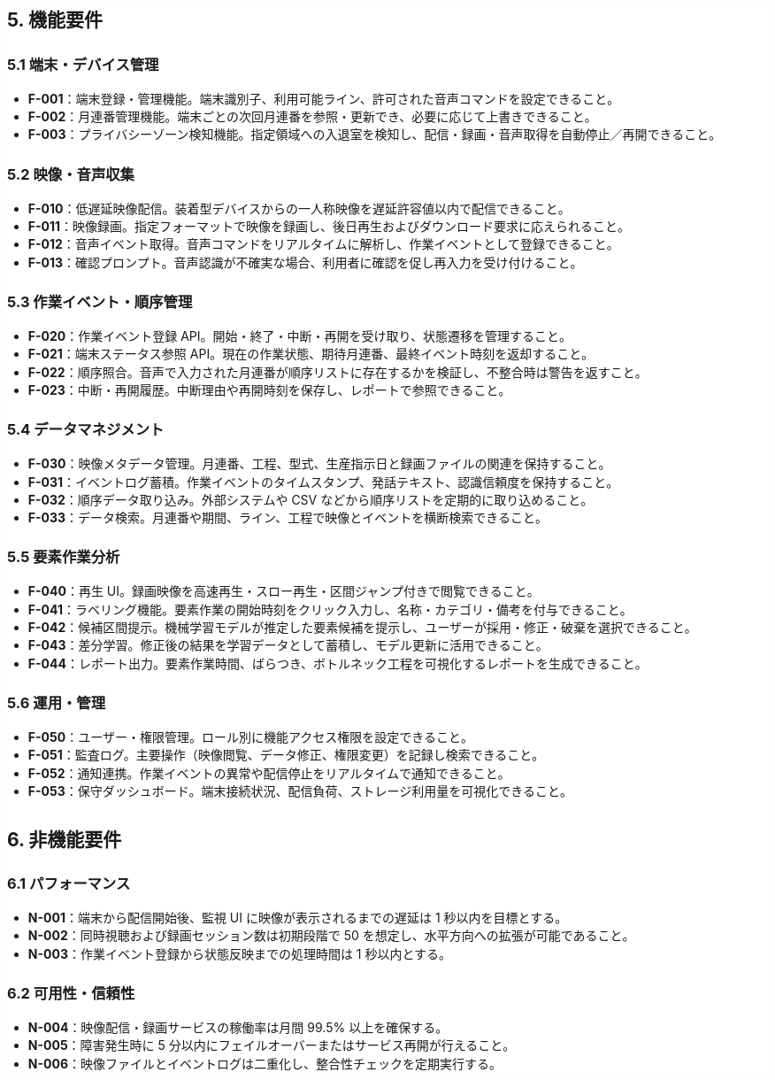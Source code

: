 ## 5. 機能要件
### 5.1 端末・デバイス管理
- **F-001**：端末登録・管理機能。端末識別子、利用可能ライン、許可された音声コマンドを設定できること。
- **F-002**：月連番管理機能。端末ごとの次回月連番を参照・更新でき、必要に応じて上書きできること。
- **F-003**：プライバシーゾーン検知機能。指定領域への入退室を検知し、配信・録画・音声取得を自動停止／再開できること。

### 5.2 映像・音声収集
- **F-010**：低遅延映像配信。装着型デバイスからの一人称映像を遅延許容値以内で配信できること。
- **F-011**：映像録画。指定フォーマットで映像を録画し、後日再生およびダウンロード要求に応えられること。
- **F-012**：音声イベント取得。音声コマンドをリアルタイムに解析し、作業イベントとして登録できること。
- **F-013**：確認プロンプト。音声認識が不確実な場合、利用者に確認を促し再入力を受け付けること。

### 5.3 作業イベント・順序管理
- **F-020**：作業イベント登録 API。開始・終了・中断・再開を受け取り、状態遷移を管理すること。
- **F-021**：端末ステータス参照 API。現在の作業状態、期待月連番、最終イベント時刻を返却すること。
- **F-022**：順序照合。音声で入力された月連番が順序リストに存在するかを検証し、不整合時は警告を返すこと。
- **F-023**：中断・再開履歴。中断理由や再開時刻を保存し、レポートで参照できること。

### 5.4 データマネジメント
- **F-030**：映像メタデータ管理。月連番、工程、型式、生産指示日と録画ファイルの関連を保持すること。
- **F-031**：イベントログ蓄積。作業イベントのタイムスタンプ、発話テキスト、認識信頼度を保持すること。
- **F-032**：順序データ取り込み。外部システムや CSV などから順序リストを定期的に取り込めること。
- **F-033**：データ検索。月連番や期間、ライン、工程で映像とイベントを横断検索できること。

### 5.5 要素作業分析
- **F-040**：再生 UI。録画映像を高速再生・スロー再生・区間ジャンプ付きで閲覧できること。
- **F-041**：ラベリング機能。要素作業の開始時刻をクリック入力し、名称・カテゴリ・備考を付与できること。
- **F-042**：候補区間提示。機械学習モデルが推定した要素候補を提示し、ユーザーが採用・修正・破棄を選択できること。
- **F-043**：差分学習。修正後の結果を学習データとして蓄積し、モデル更新に活用できること。
- **F-044**：レポート出力。要素作業時間、ばらつき、ボトルネック工程を可視化するレポートを生成できること。

### 5.6 運用・管理
- **F-050**：ユーザー・権限管理。ロール別に機能アクセス権限を設定できること。
- **F-051**：監査ログ。主要操作（映像閲覧、データ修正、権限変更）を記録し検索できること。
- **F-052**：通知連携。作業イベントの異常や配信停止をリアルタイムで通知できること。
- **F-053**：保守ダッシュボード。端末接続状況、配信負荷、ストレージ利用量を可視化できること。

## 6. 非機能要件
### 6.1 パフォーマンス
- **N-001**：端末から配信開始後、監視 UI に映像が表示されるまでの遅延は 1 秒以内を目標とする。
- **N-002**：同時視聴および録画セッション数は初期段階で 50 を想定し、水平方向への拡張が可能であること。
- **N-003**：作業イベント登録から状態反映までの処理時間は 1 秒以内とする。

### 6.2 可用性・信頼性
- **N-004**：映像配信・録画サービスの稼働率は月間 99.5% 以上を確保する。
- **N-005**：障害発生時に 5 分以内にフェイルオーバーまたはサービス再開が行えること。
- **N-006**：映像ファイルとイベントログは二重化し、整合性チェックを定期実行する。
